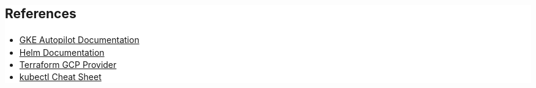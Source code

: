 ## References

- [GKE Autopilot Documentation](https://cloud.google.com/kubernetes-engine/docs/concepts/autopilot-overview)
- [Helm Documentation](https://helm.sh/docs/)
- [Terraform GCP Provider](https://registry.terraform.io/providers/hashicorp/google/latest/docs)
- [kubectl Cheat Sheet](https://kubernetes.io/docs/reference/kubectl/cheatsheet/)
